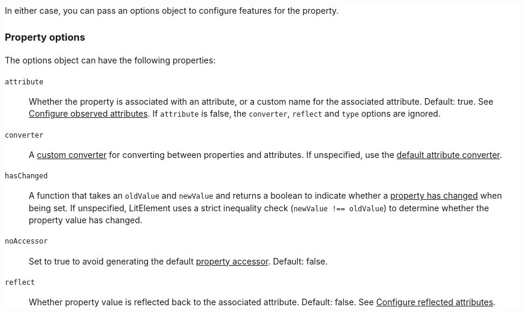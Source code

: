In either case, you can pass an options object to configure features for the property. 

### Property options

The options object can have the following properties:

<dl>
<dt>

`attribute`

</dt>
<dd>

Whether the property is associated with an attribute, or a custom name for the associated attribute. Default: true. See [Configure observed attributes](#observed-attributes). If `attribute` is false, the `converter`, `reflect` and `type` options are ignored. 

</dd>
<dt>

`converter`

</dt>
<dd>

A [custom converter](#conversion-converter) for converting between properties and attributes. If unspecified, use the [default attribute converter](#conversion-type).

</dd>
<dt>

`hasChanged`

</dt>
<dd>

A function that takes an `oldValue` and `newValue` and returns a boolean to indicate whether a [property has changed](#haschanged) when being set. If unspecified, LitElement uses a strict inequality check (`newValue !== oldValue`) to determine whether the property value has changed.

</dd>
<dt>

`noAccessor`

</dt>
<dd>

Set to true to avoid generating the default [property accessor](#accessors). Default: false.

</dd>
<dt>

`reflect`

</dt>
<dd>

Whether property value is reflected back to the associated attribute. Default: false. See  [Configure reflected attributes](#reflected-attributes).
